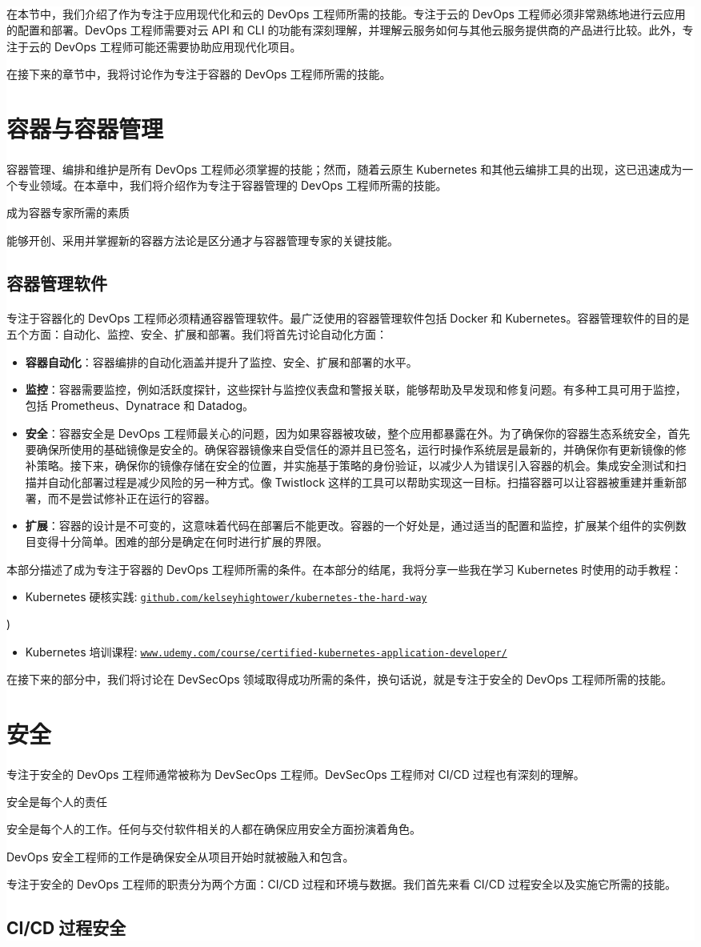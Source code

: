 在本节中，我们介绍了作为专注于应用现代化和云的 DevOps 工程师所需的技能。专注于云的 DevOps 工程师必须非常熟练地进行云应用的配置和部署。DevOps 工程师需要对云 API 和 CLI 的功能有深刻理解，并理解云服务如何与其他云服务提供商的产品进行比较。此外，专注于云的 DevOps 工程师可能还需要协助应用现代化项目。

在接下来的章节中，我将讨论作为专注于容器的 DevOps 工程师所需的技能。

# 容器与容器管理

容器管理、编排和维护是所有 DevOps 工程师必须掌握的技能；然而，随着云原生 Kubernetes 和其他云编排工具的出现，这已迅速成为一个专业领域。在本章中，我们将介绍作为专注于容器管理的 DevOps 工程师所需的技能。

成为容器专家所需的素质

能够开创、采用并掌握新的容器方法论是区分通才与容器管理专家的关键技能。

## 容器管理软件

专注于容器化的 DevOps 工程师必须精通容器管理软件。最广泛使用的容器管理软件包括 Docker 和 Kubernetes。容器管理软件的目的是五个方面：自动化、监控、安全、扩展和部署。我们将首先讨论自动化方面：

+   **容器自动化**：容器编排的自动化涵盖并提升了监控、安全、扩展和部署的水平。

+   **监控**：容器需要监控，例如活跃度探针，这些探针与监控仪表盘和警报关联，能够帮助及早发现和修复问题。有多种工具可用于监控，包括 Prometheus、Dynatrace 和 Datadog。

+   **安全**：容器安全是 DevOps 工程师最关心的问题，因为如果容器被攻破，整个应用都暴露在外。为了确保你的容器生态系统安全，首先要确保所使用的基础镜像是安全的。确保容器镜像来自受信任的源并且已签名，运行时操作系统层是最新的，并确保你有更新镜像的修补策略。接下来，确保你的镜像存储在安全的位置，并实施基于策略的身份验证，以减少人为错误引入容器的机会。集成安全测试和扫描并自动化部署过程是减少风险的另一种方式。像 Twistlock 这样的工具可以帮助实现这一目标。扫描容器可以让容器被重建并重新部署，而不是尝试修补正在运行的容器。

+   **扩展**：容器的设计是不可变的，这意味着代码在部署后不能更改。容器的一个好处是，通过适当的配置和监控，扩展某个组件的实例数目变得十分简单。困难的部分是确定在何时进行扩展的界限。

本部分描述了成为专注于容器的 DevOps 工程师所需的条件。在本部分的结尾，我将分享一些我在学习 Kubernetes 时使用的动手教程：

+   Kubernetes 硬核实践: [`github.com/kelseyhightower/kubernetes-the-hard-way`](https://github.com/kelseyhightower/kubernetes-the-hard-way)

)

+   Kubernetes 培训课程: [`www.udemy.com/course/certified-kubernetes-application-developer/`](https://www.udemy.com/course/certified-kubernetes-application-developer/)

在接下来的部分中，我们将讨论在 DevSecOps 领域取得成功所需的条件，换句话说，就是专注于安全的 DevOps 工程师所需的技能。

# 安全

专注于安全的 DevOps 工程师通常被称为 DevSecOps 工程师。DevSecOps 工程师对 CI/CD 过程也有深刻的理解。

安全是每个人的责任

安全是每个人的工作。任何与交付软件相关的人都在确保应用安全方面扮演着角色。

DevOps 安全工程师的工作是确保安全从项目开始时就被融入和包含。

专注于安全的 DevOps 工程师的职责分为两个方面：CI/CD 过程和环境与数据。我们首先来看 CI/CD 过程安全以及实施它所需的技能。

## CI/CD 过程安全
